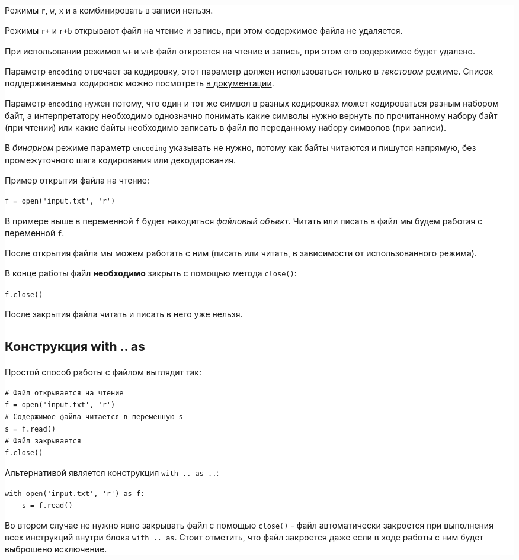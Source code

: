 Режимы `r`, `w`, `x` и `a` комбинировать в записи нельзя.

Режимы `r+` и `r+b` открывают файл на чтение и запись, при этом содержимое файла не удаляется.

При испольовании режимов `w+` и `w+b` файл откроется на чтение и запись, при этом его содержимое будет удалено.

Параметр `encoding` отвечает за кодировку, этот параметр должен использоваться только в _текстовом_ режиме. Список поддерживаемых кодировок можно посмотреть [в документации](https://docs.python.org/3/library/codecs.html#standard-encodings).

Параметр `encoding` нужен потому, что один и тот же символ в разных кодировках может кодироваться разным набором байт, а интерпретатору необходимо однозначно понимать какие символы нужно вернуть по прочитанному набору байт (при чтении) или какие байты необходимо записать в файл по переданному набору символов (при записи).

В _бинарном_ режиме параметр `encoding` указывать не нужно, потому как байты читаются и пишутся напрямую, без промежуточного шага кодирования или декодирования.

Пример открытия файла на чтение:

    f = open('input.txt', 'r')

В примере выше в переменной `f` будет находиться _файловый объект_. Читать или писать в файл мы будем работая с переменной `f`.

После открытия файла мы можем работать с ним (писать или читать, в зависимости от использованного режима).

В конце работы файл **необходимо** закрыть с помощью метода `close()`:

    f.close()

После закрытия файла читать и писать в него уже нельзя.

## Конструкция with .. as

Простой способ работы с файлом выглядит так:

    # Файл открывается на чтение
    f = open('input.txt', 'r')
    # Содержимое файла читается в переменную s
    s = f.read()
    # Файл закрывается
    f.close()

Альтернативой является конструкция `with .. as ..`:

    with open('input.txt', 'r') as f:
        s = f.read()

Во втором случае не нужно явно закрывать файл с помощью `close()` - файл автоматически закроется при выполнения всех инструкций внутри блока `with .. as`.
Стоит отметить, что файл закроется даже если в ходе работы с ним будет выброшено исключение.
